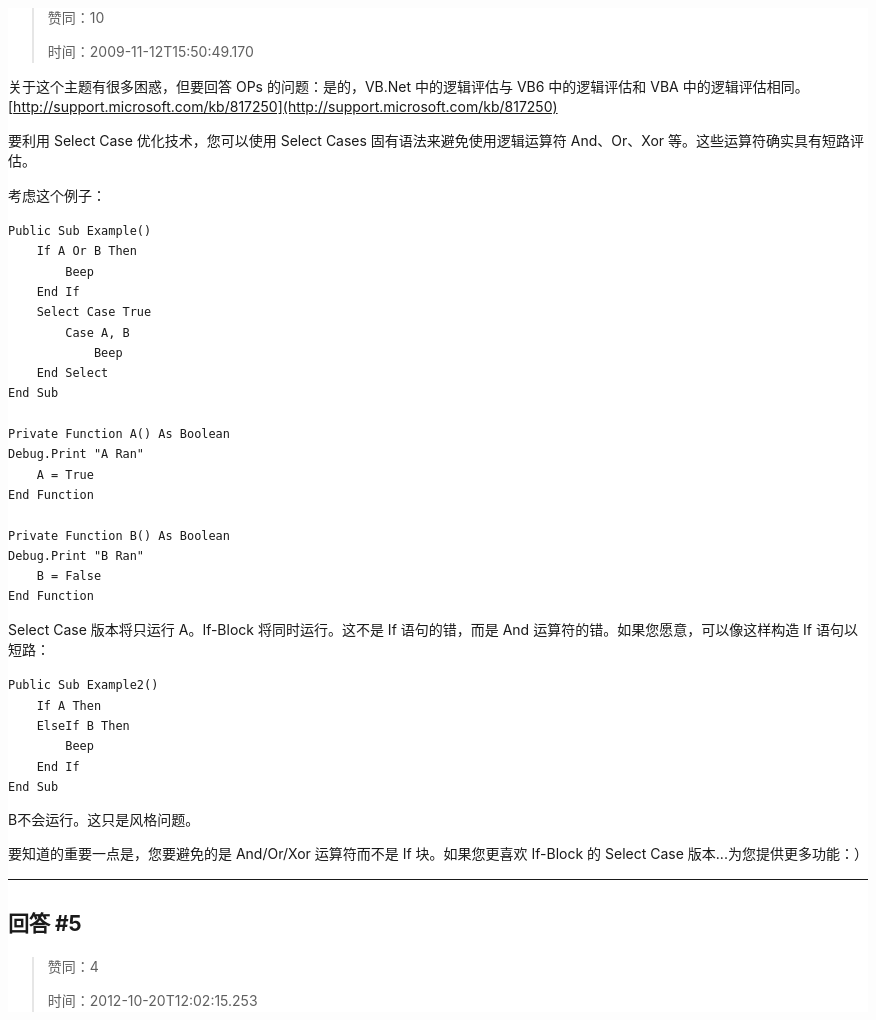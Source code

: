> 赞同：10
> 
> 时间：2009-11-12T15:50:49.170

关于这个主题有很多困惑，但要回答 OPs 的问题：是的，VB.Net 中的逻辑评估与 VB6 中的逻辑评估和 VBA 中的逻辑评估相同。[http://support.microsoft.com/kb/817250](http://support.microsoft.com/kb/817250)

要利用 Select Case 优化技术，您可以使用 Select Cases 固有语法来避免使用逻辑运算符 And、Or、Xor 等。这些运算符确实具有短路评估。

考虑这个例子：

```
Public Sub Example()
    If A Or B Then
        Beep
    End If
    Select Case True
        Case A, B
            Beep
    End Select
End Sub

Private Function A() As Boolean
Debug.Print "A Ran"
    A = True
End Function

Private Function B() As Boolean
Debug.Print "B Ran"
    B = False
End Function 
```

Select Case 版本将只运行 A。If-Block 将同时运行。这不是 If 语句的错，而是 And 运算符的错。如果您愿意，可以像这样构造 If 语句以短路：

```
Public Sub Example2()
    If A Then
    ElseIf B Then
        Beep
    End If
End Sub 
```

B不会运行。这只是风格问题。

要知道的重要一点是，您要避免的是 And/Or/Xor 运算符而不是 If 块。如果您更喜欢 If-Block 的 Select Case 版本...为您提供更多功能：）

* * *

## 回答 #5

> 赞同：4
> 
> 时间：2012-10-20T12:02:15.253
